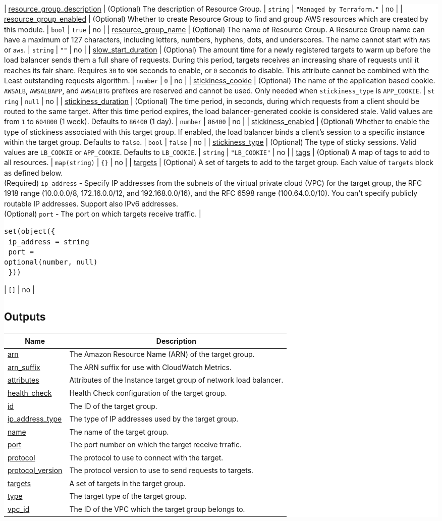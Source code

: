 | <a name="input_resource_group_description"></a> [resource\_group\_description](#input\_resource\_group\_description) | (Optional) The description of Resource Group. | `string` | `"Managed by Terraform."` | no |
| <a name="input_resource_group_enabled"></a> [resource\_group\_enabled](#input\_resource\_group\_enabled) | (Optional) Whether to create Resource Group to find and group AWS resources which are created by this module. | `bool` | `true` | no |
| <a name="input_resource_group_name"></a> [resource\_group\_name](#input\_resource\_group\_name) | (Optional) The name of Resource Group. A Resource Group name can have a maximum of 127 characters, including letters, numbers, hyphens, dots, and underscores. The name cannot start with `AWS` or `aws`. | `string` | `""` | no |
| <a name="input_slow_start_duration"></a> [slow\_start\_duration](#input\_slow\_start\_duration) | (Optional) The amount time for a newly registered targets to warm up before the load balancer sends them a full share of requests. During this period, targets receives an increasing share of requests until it reaches its fair share. Requires `30` to `900` seconds to enable, or `0` seconds to disable. This attribute cannot be combined with the Least outstanding requests algorithm. | `number` | `0` | no |
| <a name="input_stickiness_cookie"></a> [stickiness\_cookie](#input\_stickiness\_cookie) | (Optional) The name of the application based cookie. `AWSALB`, `AWSALBAPP`, and `AWSALBTG` prefixes are reserved and cannot be used. Only needed when `stickiness_type` is `APP_COOKIE`. | `string` | `null` | no |
| <a name="input_stickiness_duration"></a> [stickiness\_duration](#input\_stickiness\_duration) | (Optional) The time period, in seconds, during which requests from a client should be routed to the same target. After this time period expires, the load balancer-generated cookie is considered stale. Valid values are from `1` to `604800` (1 week). Defaults to `86400` (1 day). | `number` | `86400` | no |
| <a name="input_stickiness_enabled"></a> [stickiness\_enabled](#input\_stickiness\_enabled) | (Optional) Whether to enable the type of stickiness associated with this target group. If enabled, the load balancer binds a client’s session to a specific instance within the target group. Defaults to `false`. | `bool` | `false` | no |
| <a name="input_stickiness_type"></a> [stickiness\_type](#input\_stickiness\_type) | (Optional) The type of sticky sessions. Valid values are `LB_COOKIE` or `APP_COOKIE`. Defaults to `LB_COOKIE`. | `string` | `"LB_COOKIE"` | no |
| <a name="input_tags"></a> [tags](#input\_tags) | (Optional) A map of tags to add to all resources. | `map(string)` | `{}` | no |
| <a name="input_targets"></a> [targets](#input\_targets) | (Optional) A set of targets to add to the target group. Each value of `targets` block as defined below.<br>    (Required) `ip_address` - Specify IP addresses from the subnets of the virtual private cloud (VPC) for the target group, the RFC 1918 range (10.0.0.0/8, 172.16.0.0/12, and 192.168.0.0/16), and the RFC 6598 range (100.64.0.0/10). You can't specify publicly routable IP addresses. Support also IPv6 addresses.<br>    (Optional) `port` - The port on which targets receive traffic. | <pre>set(object({<br>    ip_address = string<br>    port       = optional(number, null)<br>  }))</pre> | `[]` | no |

## Outputs

| Name | Description |
|------|-------------|
| <a name="output_arn"></a> [arn](#output\_arn) | The Amazon Resource Name (ARN) of the target group. |
| <a name="output_arn_suffix"></a> [arn\_suffix](#output\_arn\_suffix) | The ARN suffix for use with CloudWatch Metrics. |
| <a name="output_attributes"></a> [attributes](#output\_attributes) | Attributes of the Instance target group of network load balancer. |
| <a name="output_health_check"></a> [health\_check](#output\_health\_check) | Health Check configuration of the target group. |
| <a name="output_id"></a> [id](#output\_id) | The ID of the target group. |
| <a name="output_ip_address_type"></a> [ip\_address\_type](#output\_ip\_address\_type) | The type of IP addresses used by the target group. |
| <a name="output_name"></a> [name](#output\_name) | The name of the target group. |
| <a name="output_port"></a> [port](#output\_port) | The port number on which the target receive trrafic. |
| <a name="output_protocol"></a> [protocol](#output\_protocol) | The protocol to use to connect with the target. |
| <a name="output_protocol_version"></a> [protocol\_version](#output\_protocol\_version) | The protocol version to use to send requests to targets. |
| <a name="output_targets"></a> [targets](#output\_targets) | A set of targets in the target group. |
| <a name="output_type"></a> [type](#output\_type) | The target type of the target group. |
| <a name="output_vpc_id"></a> [vpc\_id](#output\_vpc\_id) | The ID of the VPC which the target group belongs to. |

